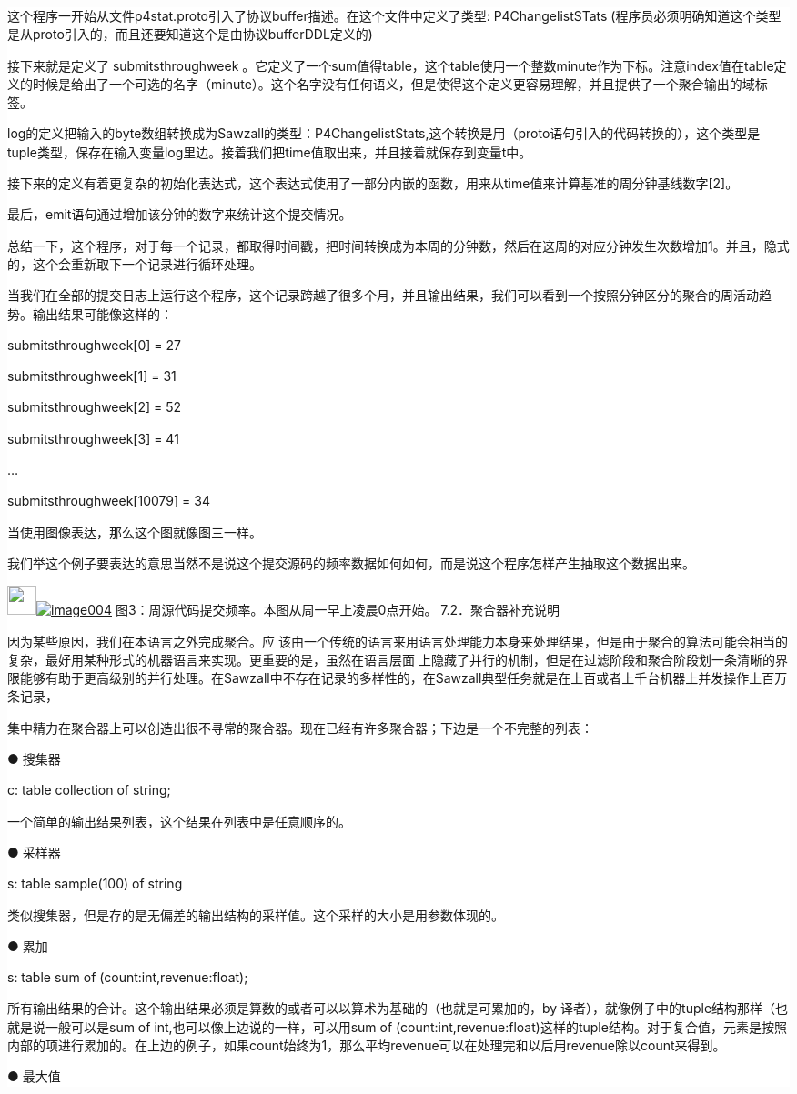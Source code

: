 这个程序一开始从文件p4stat.proto引入了协议buffer描述。在这个文件中定义了类型:  P4ChangelistSTats (程序员必须明确知道这个类型是从proto引入的，而且还要知道这个是由协议bufferDDL定义的)

接下来就是定义了 submitsthroughweek 。它定义了一个sum值得table，这个table使用一个整数minute作为下标。注意index值在table定义的时候是给出了一个可选的名字（minute）。这个名字没有任何语义，但是使得这个定义更容易理解，并且提供了一个聚合输出的域标签。

log的定义把输入的byte数组转换成为Sawzall的类型：P4ChangelistStats,这个转换是用（proto语句引入的代码转换的），这个类型是tuple类型，保存在输入变量log里边。接着我们把time值取出来，并且接着就保存到变量t中。

接下来的定义有着更复杂的初始化表达式，这个表达式使用了一部分内嵌的函数，用来从time值来计算基准的周分钟基线数字[2]。

最后，emit语句通过增加该分钟的数字来统计这个提交情况。

总结一下，这个程序，对于每一个记录，都取得时间戳，把时间转换成为本周的分钟数，然后在这周的对应分钟发生次数增加1。并且，隐式的，这个会重新取下一个记录进行循环处理。

当我们在全部的提交日志上运行这个程序，这个记录跨越了很多个月，并且输出结果，我们可以看到一个按照分钟区分的聚合的周活动趋势。输出结果可能像这样的：

submitsthroughweek[0] = 27

submitsthroughweek[1] = 31

submitsthroughweek[2] = 52

submitsthroughweek[3] = 41

…

submitsthroughweek[10079] = 34

当使用图像表达，那么这个图就像图三一样。

我们举这个例子要表达的意思当然不是说这个提交源码的频率数据如何如何，而是说这个程序怎样产生抽取这个数据出来。

<img alt="" src="http://avocado.oa.com/fconv/files/201309/4b9e68887b145b419a90ee6bdbee5ae7.files/image001.gif" width="32" height="32" border="0" /><a href="/zb_users/upload/2014/05/image004.jpg"><img class="alignnone size-full wp-image-803" alt="image004" src="/zb_users/upload/2014/05/image004.jpg" width="553" height="285" /></a>
图3：周源代码提交频率。本图从周一早上凌晨0点开始。
7.2．聚合器补充说明

因为某些原因，我们在本语言之外完成聚合。应 该由一个传统的语言来用语言处理能力本身来处理结果，但是由于聚合的算法可能会相当的复杂，最好用某种形式的机器语言来实现。更重要的是，虽然在语言层面 上隐藏了并行的机制，但是在过滤阶段和聚合阶段划一条清晰的界限能够有助于更高级别的并行处理。在Sawzall中不存在记录的多样性的，在Sawzall典型任务就是在上百或者上千台机器上并发操作上百万条记录，

集中精力在聚合器上可以创造出很不寻常的聚合器。现在已经有许多聚合器；下边是一个不完整的列表：

● 搜集器

c: table collection of string;

一个简单的输出结果列表，这个结果在列表中是任意顺序的。

● 采样器

s: table sample(100) of string

类似搜集器，但是存的是无偏差的输出结构的采样值。这个采样的大小是用参数体现的。

● 累加

s: table sum of (count:int,revenue:float);

所有输出结果的合计。这个输出结果必须是算数的或者可以以算术为基础的（也就是可累加的，by 译者），就像例子中的tuple结构那样（也就是说一般可以是sum of int,也可以像上边说的一样，可以用sum of (count:int,revenue:float)这样的tuple结构。对于复合值，元素是按照内部的项进行累加的。在上边的例子，如果count始终为1，那么平均revenue可以在处理完和以后用revenue除以count来得到。

● 最大值

